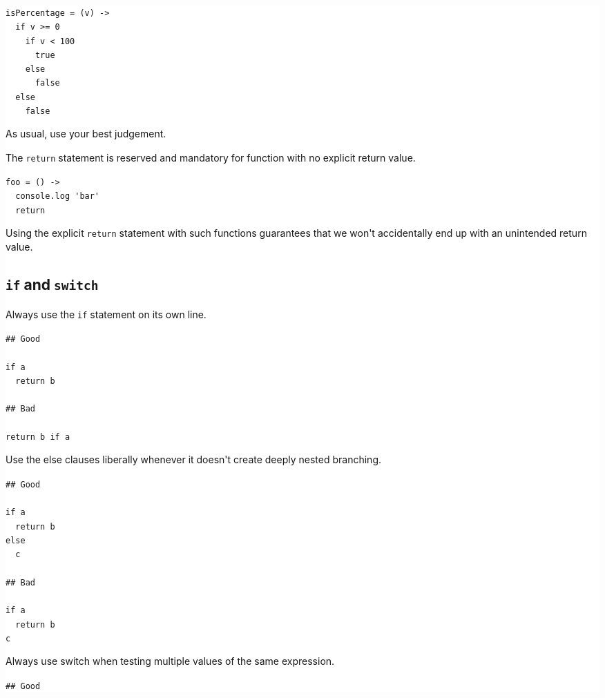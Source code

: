     isPercentage = (v) ->
      if v >= 0
        if v < 100
          true
        else
          false
      else
        false

As usual, use your best judgement.

The `return` statement is reserved and mandatory for function with no explicit
return value.

    foo = () ->
      console.log 'bar'
      return

Using the explicit `return` statement with such functions guarantees that we
won't accidentally end up with an unintended return value.

## `if` and `switch`

Always use the `if` statement on its own line.

    ## Good

    if a
      return b
    
    ## Bad

    return b if a

Use the else clauses liberally whenever it doesn't create deeply nested
branching.

    ## Good

    if a
      return b
    else
      c

    ## Bad

    if a
      return b
    c

Always use switch when testing multiple values of the same expression.

    ## Good
